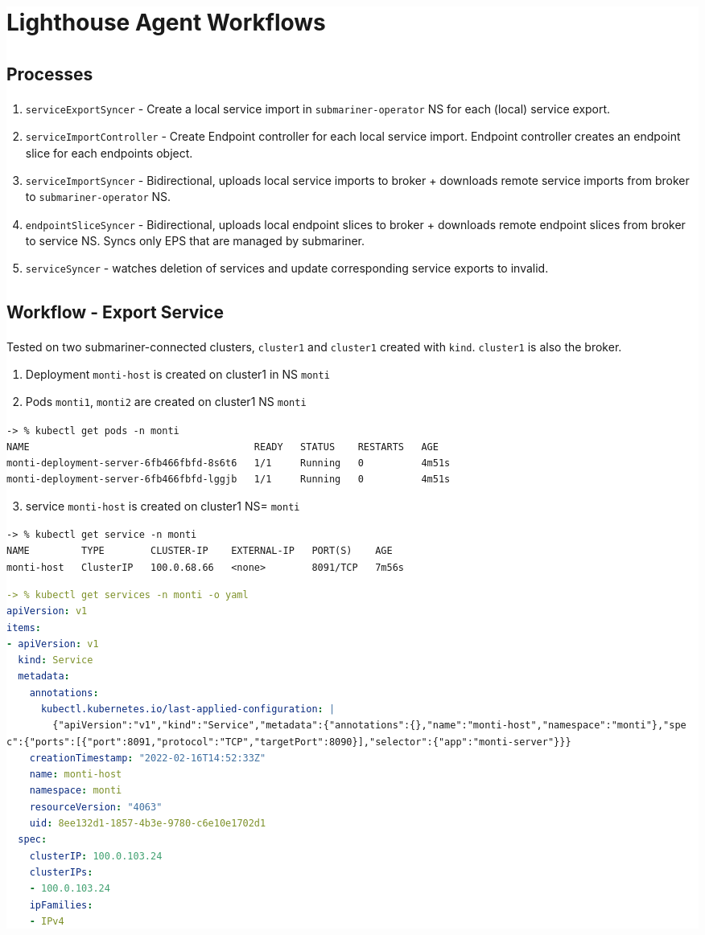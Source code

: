 # Lighthouse Agent Workflows

## Processes

1. `serviceExportSyncer` - Create a local service import in `submariner-operator` NS for each (local) service export.

1. `serviceImportController` - Create Endpoint controller for each local service import. Endpoint controller creates an endpoint slice for each endpoints object.

1. `serviceImportSyncer` - Bidirectional, uploads local service imports to broker + downloads remote service imports from broker to `submariner-operator` NS.

1. `endpointSliceSyncer` - Bidirectional, uploads local endpoint slices to broker + downloads remote endpoint slices from broker to service NS. Syncs only EPS that are managed by submariner.

1. `serviceSyncer` - watches deletion of services and update corresponding service exports to invalid.

## Workflow - Export Service

Tested on two submariner-connected clusters, `cluster1` and `cluster1` created with `kind`. `cluster1` is also the broker. 

1. Deployment `monti-host` is created on cluster1 in NS `monti`


2. Pods `monti1`, `monti2` are created on cluster1 NS `monti`

```
-> % kubectl get pods -n monti
NAME                                       READY   STATUS    RESTARTS   AGE
monti-deployment-server-6fb466fbfd-8s6t6   1/1     Running   0          4m51s
monti-deployment-server-6fb466fbfd-lggjb   1/1     Running   0          4m51s
```

3. service `monti-host` is created on cluster1 NS= `monti`

```
-> % kubectl get service -n monti
NAME         TYPE        CLUSTER-IP    EXTERNAL-IP   PORT(S)    AGE
monti-host   ClusterIP   100.0.68.66   <none>        8091/TCP   7m56s
```

```yaml
-> % kubectl get services -n monti -o yaml
apiVersion: v1
items:
- apiVersion: v1
  kind: Service
  metadata:
    annotations:
      kubectl.kubernetes.io/last-applied-configuration: |
        {"apiVersion":"v1","kind":"Service","metadata":{"annotations":{},"name":"monti-host","namespace":"monti"},"spec":{"ports":[{"port":8091,"protocol":"TCP","targetPort":8090}],"selector":{"app":"monti-server"}}}
    creationTimestamp: "2022-02-16T14:52:33Z"
    name: monti-host
    namespace: monti
    resourceVersion: "4063"
    uid: 8ee132d1-1857-4b3e-9780-c6e10e1702d1
  spec:
    clusterIP: 100.0.103.24
    clusterIPs:
    - 100.0.103.24
    ipFamilies:
    - IPv4
```